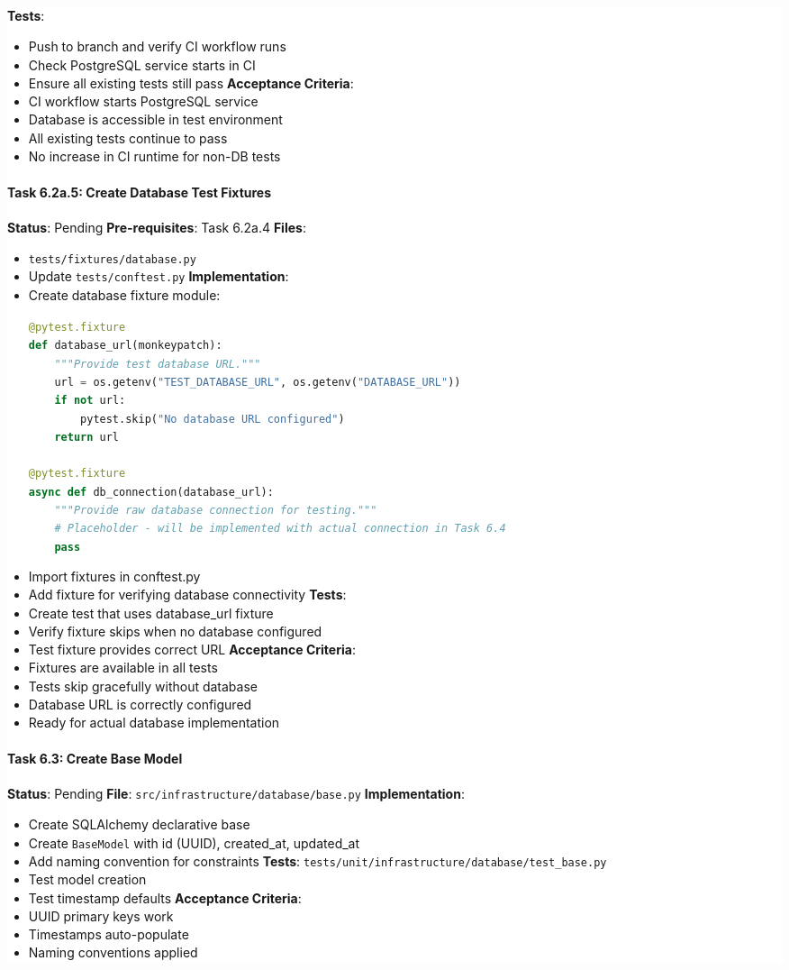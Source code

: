 **Tests**:
- Push to branch and verify CI workflow runs
- Check PostgreSQL service starts in CI
- Ensure all existing tests still pass
**Acceptance Criteria**:
- CI workflow starts PostgreSQL service
- Database is accessible in test environment
- All existing tests continue to pass
- No increase in CI runtime for non-DB tests

#### Task 6.2a.5: Create Database Test Fixtures
**Status**: Pending
**Pre-requisites**: Task 6.2a.4
**Files**:
- `tests/fixtures/database.py`
- Update `tests/conftest.py`
**Implementation**:
- Create database fixture module:
  ```python
  @pytest.fixture
  def database_url(monkeypatch):
      """Provide test database URL."""
      url = os.getenv("TEST_DATABASE_URL", os.getenv("DATABASE_URL"))
      if not url:
          pytest.skip("No database URL configured")
      return url

  @pytest.fixture
  async def db_connection(database_url):
      """Provide raw database connection for testing."""
      # Placeholder - will be implemented with actual connection in Task 6.4
      pass
  ```
- Import fixtures in conftest.py
- Add fixture for verifying database connectivity
**Tests**:
- Create test that uses database_url fixture
- Verify fixture skips when no database configured
- Test fixture provides correct URL
**Acceptance Criteria**:
- Fixtures are available in all tests
- Tests skip gracefully without database
- Database URL is correctly configured
- Ready for actual database implementation

#### Task 6.3: Create Base Model
**Status**: Pending
**File**: `src/infrastructure/database/base.py`
**Implementation**:
- Create SQLAlchemy declarative base
- Create `BaseModel` with id (UUID), created_at, updated_at
- Add naming convention for constraints
**Tests**: `tests/unit/infrastructure/database/test_base.py`
- Test model creation
- Test timestamp defaults
**Acceptance Criteria**:
- UUID primary keys work
- Timestamps auto-populate
- Naming conventions applied
